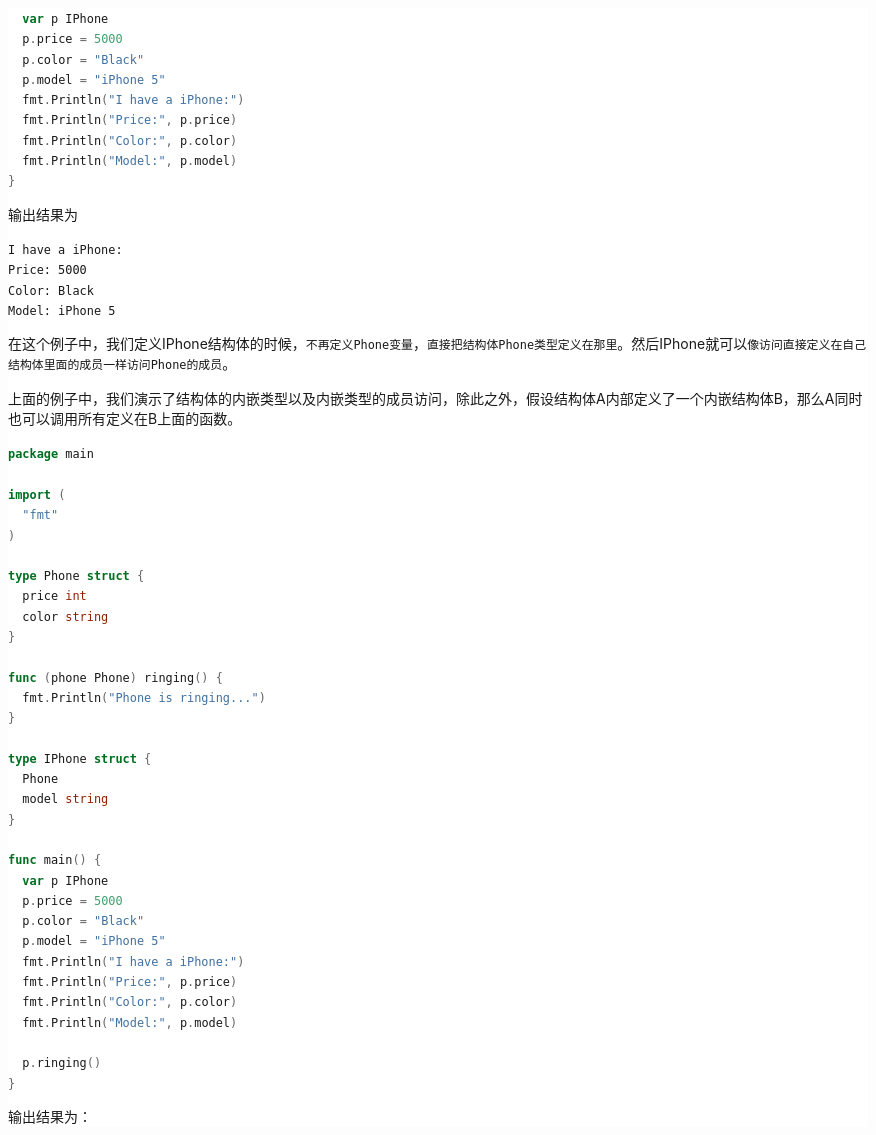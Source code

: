 ```go
  var p IPhone
  p.price = 5000
  p.color = "Black"
  p.model = "iPhone 5"
  fmt.Println("I have a iPhone:")
  fmt.Println("Price:", p.price)
  fmt.Println("Color:", p.color)
  fmt.Println("Model:", p.model)
}
```
输出结果为

	I have a iPhone:
	Price: 5000
	Color: Black
	Model: iPhone 5

在这个例子中，我们定义IPhone结构体的时候，`不再定义Phone变量`，`直接把结构体Phone类型定义在那里`。然后IPhone就可以`像访问直接定义在自己结构体里面的成员一样访问Phone的成员`。

上面的例子中，我们演示了结构体的内嵌类型以及内嵌类型的成员访问，除此之外，假设结构体A内部定义了一个内嵌结构体B，那么A同时也可以调用所有定义在B上面的函数。

```go
package main

import (
  "fmt"
)

type Phone struct {
  price int
  color string
}

func (phone Phone) ringing() {
  fmt.Println("Phone is ringing...")
}

type IPhone struct {
  Phone
  model string
}

func main() {
  var p IPhone
  p.price = 5000
  p.color = "Black"
  p.model = "iPhone 5"
  fmt.Println("I have a iPhone:")
  fmt.Println("Price:", p.price)
  fmt.Println("Color:", p.color)
  fmt.Println("Model:", p.model)

  p.ringing()
}
```
输出结果为：
